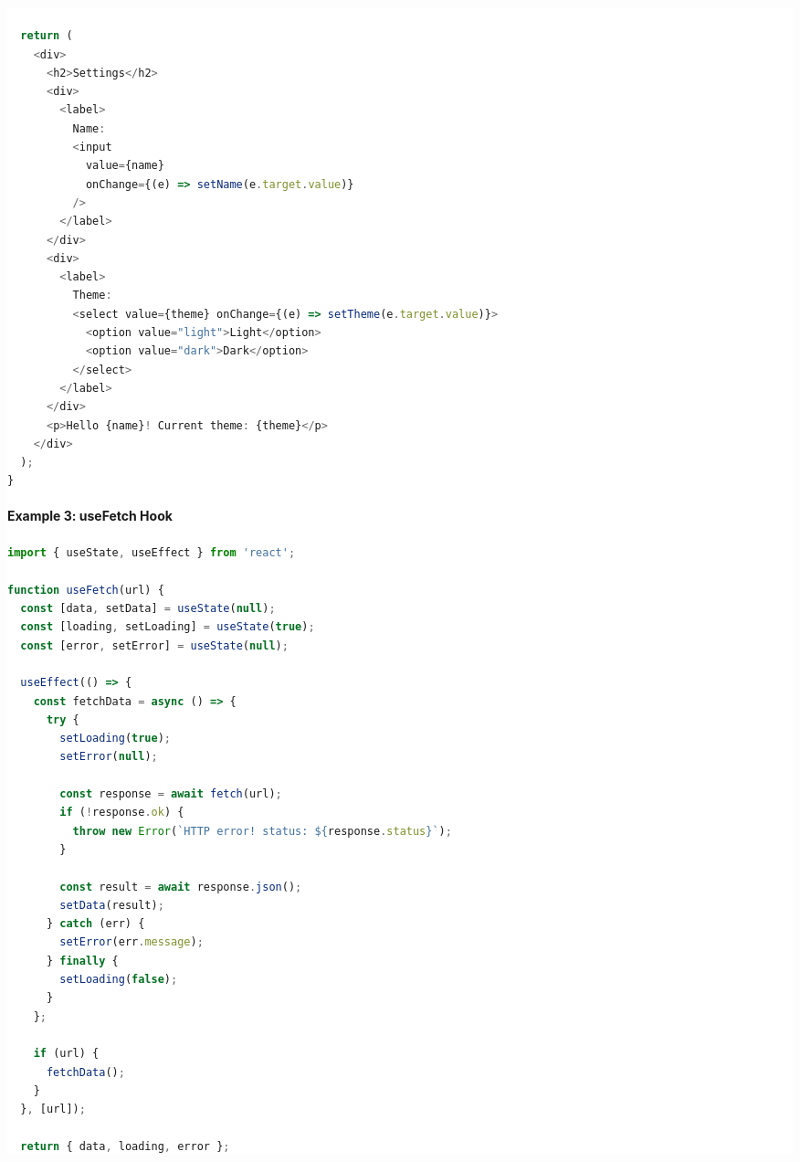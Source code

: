 ```javascript

  return (
    <div>
      <h2>Settings</h2>
      <div>
        <label>
          Name: 
          <input 
            value={name} 
            onChange={(e) => setName(e.target.value)} 
          />
        </label>
      </div>
      <div>
        <label>
          Theme: 
          <select value={theme} onChange={(e) => setTheme(e.target.value)}>
            <option value="light">Light</option>
            <option value="dark">Dark</option>
          </select>
        </label>
      </div>
      <p>Hello {name}! Current theme: {theme}</p>
    </div>
  );
}
```

#### Example 3: useFetch Hook
```javascript
import { useState, useEffect } from 'react';

function useFetch(url) {
  const [data, setData] = useState(null);
  const [loading, setLoading] = useState(true);
  const [error, setError] = useState(null);

  useEffect(() => {
    const fetchData = async () => {
      try {
        setLoading(true);
        setError(null);
        
        const response = await fetch(url);
        if (!response.ok) {
          throw new Error(`HTTP error! status: ${response.status}`);
        }
        
        const result = await response.json();
        setData(result);
      } catch (err) {
        setError(err.message);
      } finally {
        setLoading(false);
      }
    };

    if (url) {
      fetchData();
    }
  }, [url]);

  return { data, loading, error };
```